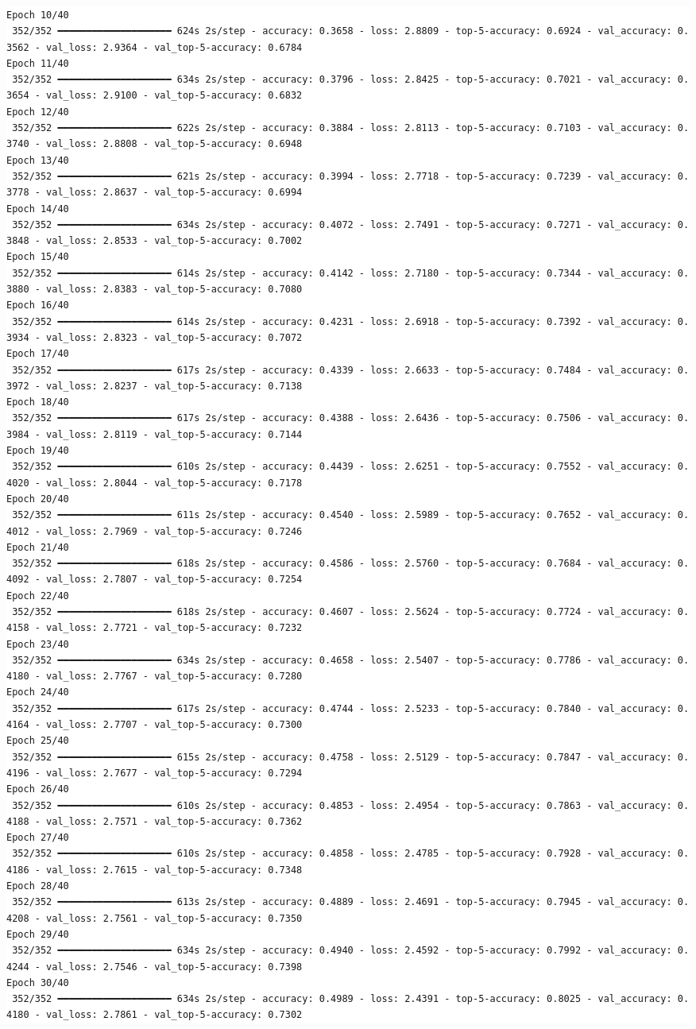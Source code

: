 ```plain
Epoch 10/40
 352/352 ━━━━━━━━━━━━━━━━━━━━ 624s 2s/step - accuracy: 0.3658 - loss: 2.8809 - top-5-accuracy: 0.6924 - val_accuracy: 0.3562 - val_loss: 2.9364 - val_top-5-accuracy: 0.6784
Epoch 11/40
 352/352 ━━━━━━━━━━━━━━━━━━━━ 634s 2s/step - accuracy: 0.3796 - loss: 2.8425 - top-5-accuracy: 0.7021 - val_accuracy: 0.3654 - val_loss: 2.9100 - val_top-5-accuracy: 0.6832
Epoch 12/40
 352/352 ━━━━━━━━━━━━━━━━━━━━ 622s 2s/step - accuracy: 0.3884 - loss: 2.8113 - top-5-accuracy: 0.7103 - val_accuracy: 0.3740 - val_loss: 2.8808 - val_top-5-accuracy: 0.6948
Epoch 13/40
 352/352 ━━━━━━━━━━━━━━━━━━━━ 621s 2s/step - accuracy: 0.3994 - loss: 2.7718 - top-5-accuracy: 0.7239 - val_accuracy: 0.3778 - val_loss: 2.8637 - val_top-5-accuracy: 0.6994
Epoch 14/40
 352/352 ━━━━━━━━━━━━━━━━━━━━ 634s 2s/step - accuracy: 0.4072 - loss: 2.7491 - top-5-accuracy: 0.7271 - val_accuracy: 0.3848 - val_loss: 2.8533 - val_top-5-accuracy: 0.7002
Epoch 15/40
 352/352 ━━━━━━━━━━━━━━━━━━━━ 614s 2s/step - accuracy: 0.4142 - loss: 2.7180 - top-5-accuracy: 0.7344 - val_accuracy: 0.3880 - val_loss: 2.8383 - val_top-5-accuracy: 0.7080
Epoch 16/40
 352/352 ━━━━━━━━━━━━━━━━━━━━ 614s 2s/step - accuracy: 0.4231 - loss: 2.6918 - top-5-accuracy: 0.7392 - val_accuracy: 0.3934 - val_loss: 2.8323 - val_top-5-accuracy: 0.7072
Epoch 17/40
 352/352 ━━━━━━━━━━━━━━━━━━━━ 617s 2s/step - accuracy: 0.4339 - loss: 2.6633 - top-5-accuracy: 0.7484 - val_accuracy: 0.3972 - val_loss: 2.8237 - val_top-5-accuracy: 0.7138
Epoch 18/40
 352/352 ━━━━━━━━━━━━━━━━━━━━ 617s 2s/step - accuracy: 0.4388 - loss: 2.6436 - top-5-accuracy: 0.7506 - val_accuracy: 0.3984 - val_loss: 2.8119 - val_top-5-accuracy: 0.7144
Epoch 19/40
 352/352 ━━━━━━━━━━━━━━━━━━━━ 610s 2s/step - accuracy: 0.4439 - loss: 2.6251 - top-5-accuracy: 0.7552 - val_accuracy: 0.4020 - val_loss: 2.8044 - val_top-5-accuracy: 0.7178
Epoch 20/40
 352/352 ━━━━━━━━━━━━━━━━━━━━ 611s 2s/step - accuracy: 0.4540 - loss: 2.5989 - top-5-accuracy: 0.7652 - val_accuracy: 0.4012 - val_loss: 2.7969 - val_top-5-accuracy: 0.7246
Epoch 21/40
 352/352 ━━━━━━━━━━━━━━━━━━━━ 618s 2s/step - accuracy: 0.4586 - loss: 2.5760 - top-5-accuracy: 0.7684 - val_accuracy: 0.4092 - val_loss: 2.7807 - val_top-5-accuracy: 0.7254
Epoch 22/40
 352/352 ━━━━━━━━━━━━━━━━━━━━ 618s 2s/step - accuracy: 0.4607 - loss: 2.5624 - top-5-accuracy: 0.7724 - val_accuracy: 0.4158 - val_loss: 2.7721 - val_top-5-accuracy: 0.7232
Epoch 23/40
 352/352 ━━━━━━━━━━━━━━━━━━━━ 634s 2s/step - accuracy: 0.4658 - loss: 2.5407 - top-5-accuracy: 0.7786 - val_accuracy: 0.4180 - val_loss: 2.7767 - val_top-5-accuracy: 0.7280
Epoch 24/40
 352/352 ━━━━━━━━━━━━━━━━━━━━ 617s 2s/step - accuracy: 0.4744 - loss: 2.5233 - top-5-accuracy: 0.7840 - val_accuracy: 0.4164 - val_loss: 2.7707 - val_top-5-accuracy: 0.7300
Epoch 25/40
 352/352 ━━━━━━━━━━━━━━━━━━━━ 615s 2s/step - accuracy: 0.4758 - loss: 2.5129 - top-5-accuracy: 0.7847 - val_accuracy: 0.4196 - val_loss: 2.7677 - val_top-5-accuracy: 0.7294
Epoch 26/40
 352/352 ━━━━━━━━━━━━━━━━━━━━ 610s 2s/step - accuracy: 0.4853 - loss: 2.4954 - top-5-accuracy: 0.7863 - val_accuracy: 0.4188 - val_loss: 2.7571 - val_top-5-accuracy: 0.7362
Epoch 27/40
 352/352 ━━━━━━━━━━━━━━━━━━━━ 610s 2s/step - accuracy: 0.4858 - loss: 2.4785 - top-5-accuracy: 0.7928 - val_accuracy: 0.4186 - val_loss: 2.7615 - val_top-5-accuracy: 0.7348
Epoch 28/40
 352/352 ━━━━━━━━━━━━━━━━━━━━ 613s 2s/step - accuracy: 0.4889 - loss: 2.4691 - top-5-accuracy: 0.7945 - val_accuracy: 0.4208 - val_loss: 2.7561 - val_top-5-accuracy: 0.7350
Epoch 29/40
 352/352 ━━━━━━━━━━━━━━━━━━━━ 634s 2s/step - accuracy: 0.4940 - loss: 2.4592 - top-5-accuracy: 0.7992 - val_accuracy: 0.4244 - val_loss: 2.7546 - val_top-5-accuracy: 0.7398
Epoch 30/40
 352/352 ━━━━━━━━━━━━━━━━━━━━ 634s 2s/step - accuracy: 0.4989 - loss: 2.4391 - top-5-accuracy: 0.8025 - val_accuracy: 0.4180 - val_loss: 2.7861 - val_top-5-accuracy: 0.7302
```
